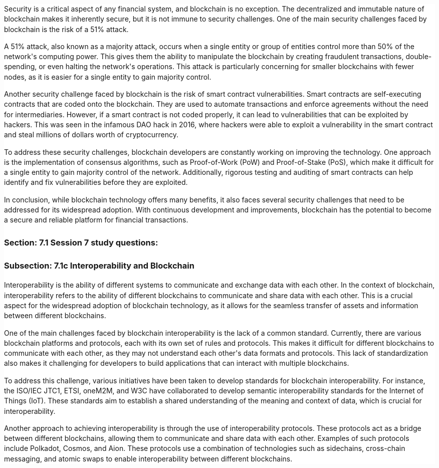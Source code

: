 Security is a critical aspect of any financial system, and blockchain is no exception. The decentralized and immutable nature of blockchain makes it inherently secure, but it is not immune to security challenges. One of the main security challenges faced by blockchain is the risk of a 51% attack.

A 51% attack, also known as a majority attack, occurs when a single entity or group of entities control more than 50% of the network's computing power. This gives them the ability to manipulate the blockchain by creating fraudulent transactions, double-spending, or even halting the network's operations. This attack is particularly concerning for smaller blockchains with fewer nodes, as it is easier for a single entity to gain majority control.

Another security challenge faced by blockchain is the risk of smart contract vulnerabilities. Smart contracts are self-executing contracts that are coded onto the blockchain. They are used to automate transactions and enforce agreements without the need for intermediaries. However, if a smart contract is not coded properly, it can lead to vulnerabilities that can be exploited by hackers. This was seen in the infamous DAO hack in 2016, where hackers were able to exploit a vulnerability in the smart contract and steal millions of dollars worth of cryptocurrency.

To address these security challenges, blockchain developers are constantly working on improving the technology. One approach is the implementation of consensus algorithms, such as Proof-of-Work (PoW) and Proof-of-Stake (PoS), which make it difficult for a single entity to gain majority control of the network. Additionally, rigorous testing and auditing of smart contracts can help identify and fix vulnerabilities before they are exploited.

In conclusion, while blockchain technology offers many benefits, it also faces several security challenges that need to be addressed for its widespread adoption. With continuous development and improvements, blockchain has the potential to become a secure and reliable platform for financial transactions. 


### Section: 7.1 Session 7 study questions:

### Subsection: 7.1c Interoperability and Blockchain

Interoperability is the ability of different systems to communicate and exchange data with each other. In the context of blockchain, interoperability refers to the ability of different blockchains to communicate and share data with each other. This is a crucial aspect for the widespread adoption of blockchain technology, as it allows for the seamless transfer of assets and information between different blockchains.

One of the main challenges faced by blockchain interoperability is the lack of a common standard. Currently, there are various blockchain platforms and protocols, each with its own set of rules and protocols. This makes it difficult for different blockchains to communicate with each other, as they may not understand each other's data formats and protocols. This lack of standardization also makes it challenging for developers to build applications that can interact with multiple blockchains.

To address this challenge, various initiatives have been taken to develop standards for blockchain interoperability. For instance, the ISO/IEC JTC1, ETSI, oneM2M, and W3C have collaborated to develop semantic interoperability standards for the Internet of Things (IoT). These standards aim to establish a shared understanding of the meaning and context of data, which is crucial for interoperability.

Another approach to achieving interoperability is through the use of interoperability protocols. These protocols act as a bridge between different blockchains, allowing them to communicate and share data with each other. Examples of such protocols include Polkadot, Cosmos, and Aion. These protocols use a combination of technologies such as sidechains, cross-chain messaging, and atomic swaps to enable interoperability between different blockchains.
